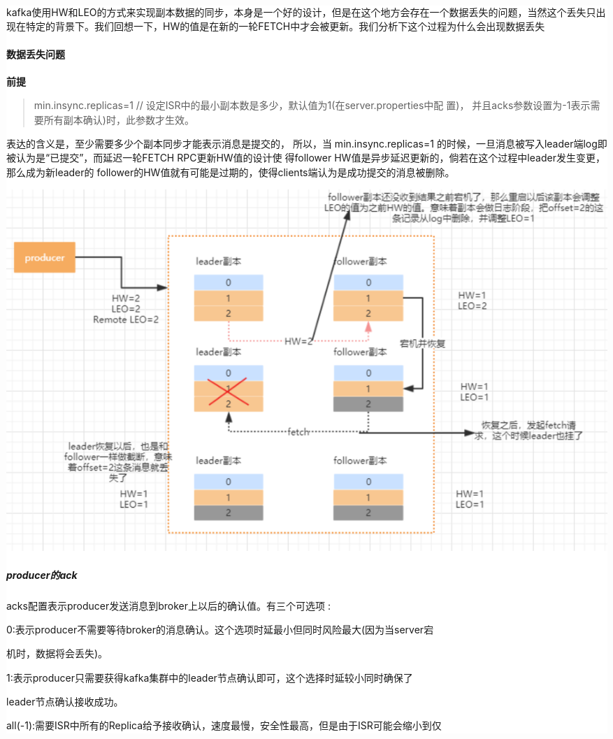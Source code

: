 kafka使用HW和LEO的方式来实现副本数据的同步，本身是一个好的设计，但是在这个地方会存在一个数据丢失的问题，当然这个丢失只出现在特定的背景下。我们回想一下，HW的值是在新的一轮FETCH中才会被更新。我们分析下这个过程为什么会出现数据丢失 

#### 数据丢失问题

**前提**

> min.insync.replicas=1 // 设定ISR中的最小副本数是多少，默认值为1(在server.properties中配 置)， 并且acks参数设置为-1表示需要所有副本确认)时，此参数才生效。 

表达的含义是，至少需要多少个副本同步才能表示消息是提交的， 所以，当 min.insync.replicas=1 的时候，一旦消息被写入leader端log即被认为是“已提交”，而延迟一轮FETCH RPC更新HW值的设计使 得follower HW值是异步延迟更新的，倘若在这个过程中leader发生变更，那么成为新leader的 follower的HW值就有可能是过期的，使得clients端认为是成功提交的消息被删除。 

![image-20191125111347807](assets/image-20191125111347807.png)

##### producer的ack

acks配置表示producer发送消息到broker上以后的确认值。有三个可选项 :

0:表示producer不需要等待broker的消息确认。这个选项时延最小但同时风险最大(因为当server宕 

机时，数据将会丢失)。 

1:表示producer只需要获得kafka集群中的leader节点确认即可，这个选择时延较小同时确保了 

leader节点确认接收成功。 

all(-1):需要ISR中所有的Replica给予接收确认，速度最慢，安全性最高，但是由于ISR可能会缩小到仅 
